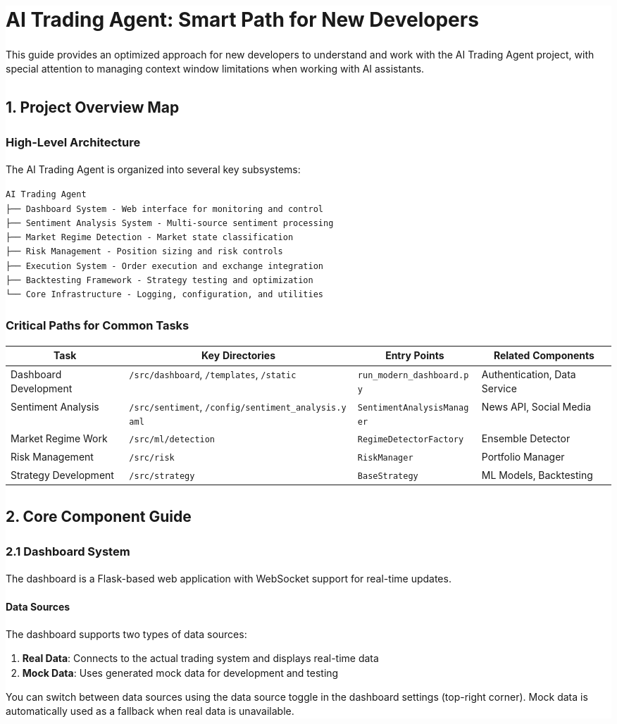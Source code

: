# AI Trading Agent: Smart Path for New Developers

This guide provides an optimized approach for new developers to understand and work with the AI Trading Agent project, with special attention to managing context window limitations when working with AI assistants.

## 1. Project Overview Map

### High-Level Architecture

The AI Trading Agent is organized into several key subsystems:

```
AI Trading Agent
├── Dashboard System - Web interface for monitoring and control
├── Sentiment Analysis System - Multi-source sentiment processing
├── Market Regime Detection - Market state classification
├── Risk Management - Position sizing and risk controls
├── Execution System - Order execution and exchange integration
├── Backtesting Framework - Strategy testing and optimization
└── Core Infrastructure - Logging, configuration, and utilities
```

### Critical Paths for Common Tasks

| Task | Key Directories | Entry Points | Related Components |
|------|----------------|--------------|-------------------|
| Dashboard Development | `/src/dashboard`, `/templates`, `/static` | `run_modern_dashboard.py` | Authentication, Data Service |
| Sentiment Analysis | `/src/sentiment`, `/config/sentiment_analysis.yaml` | `SentimentAnalysisManager` | News API, Social Media |
| Market Regime Work | `/src/ml/detection` | `RegimeDetectorFactory` | Ensemble Detector |
| Risk Management | `/src/risk` | `RiskManager` | Portfolio Manager |
| Strategy Development | `/src/strategy` | `BaseStrategy` | ML Models, Backtesting |

## 2. Core Component Guide

### 2.1 Dashboard System

The dashboard is a Flask-based web application with WebSocket support for real-time updates.

#### Data Sources

The dashboard supports two types of data sources:

1. **Real Data**: Connects to the actual trading system and displays real-time data
2. **Mock Data**: Uses generated mock data for development and testing

You can switch between data sources using the data source toggle in the dashboard settings (top-right corner). Mock data is automatically used as a fallback when real data is unavailable.
